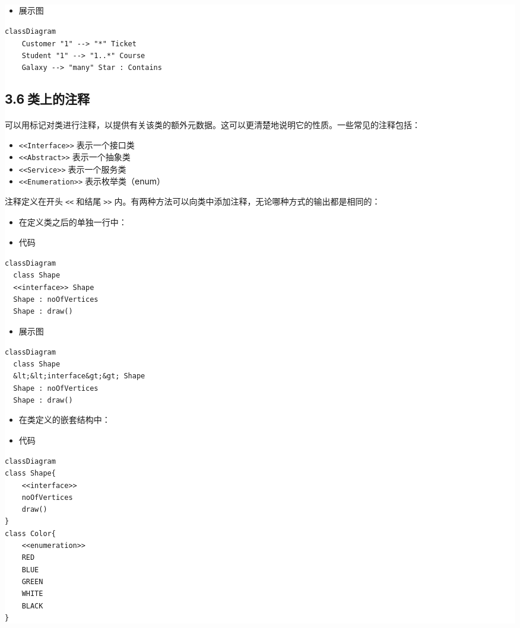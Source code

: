 - 展示图

```mermaid
classDiagram
    Customer "1" --> "*" Ticket
    Student "1" --> "1..*" Course
    Galaxy --> "many" Star : Contains
```


## 3.6 类上的注释

可以用标记对类进行注释，以提供有关该类的额外元数据。这可以更清楚地说明它的性质。一些常见的注释包括：

*   `<<Interface>>` 表示一个接口类
*   `<<Abstract>>` 表示一个抽象类
*   `<<Service>>` 表示一个服务类
*   `<<Enumeration>>` 表示枚举类（enum）

注释定义在开头 `<<` 和结尾 `>>` 内。有两种方法可以向类中添加注释，无论哪种方式的输出都是相同的：

*   在定义类之后的单独一行中：

- 代码

```
classDiagram
  class Shape
  <<interface>> Shape
  Shape : noOfVertices
  Shape : draw()
```

- 展示图

```mermaid
classDiagram
  class Shape
  &lt;&lt;interface&gt;&gt; Shape
  Shape : noOfVertices
  Shape : draw()
```


*   在类定义的嵌套结构中：

- 代码

```
classDiagram
class Shape{
    <<interface>>
    noOfVertices
    draw()
}
class Color{
    <<enumeration>>
    RED
    BLUE
    GREEN
    WHITE
    BLACK
}
```

